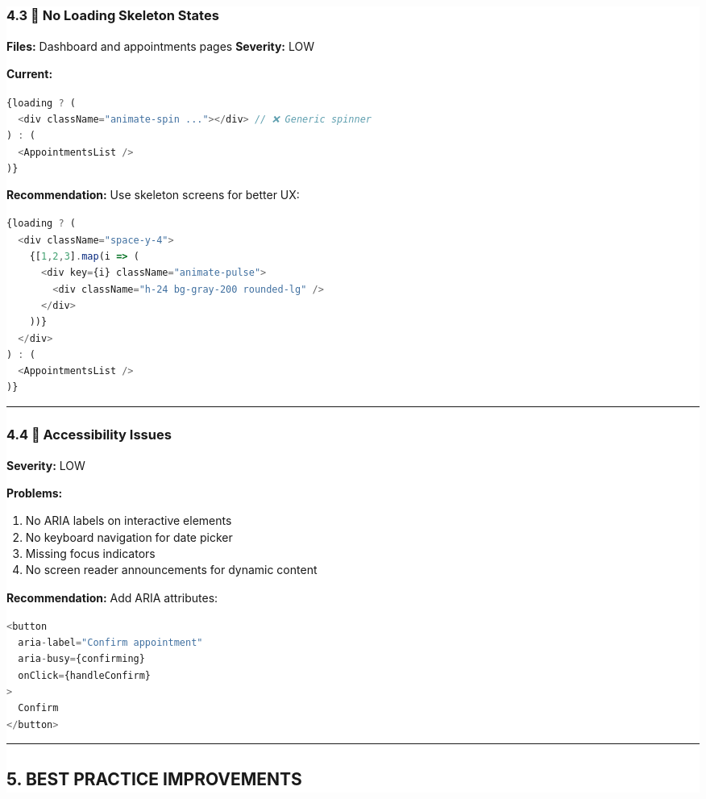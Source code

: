 
### 4.3 📝 **No Loading Skeleton States**
**Files:** Dashboard and appointments pages
**Severity:** LOW

**Current:**
```typescript
{loading ? (
  <div className="animate-spin ..."></div> // ❌ Generic spinner
) : (
  <AppointmentsList />
)}
```

**Recommendation:** Use skeleton screens for better UX:
```typescript
{loading ? (
  <div className="space-y-4">
    {[1,2,3].map(i => (
      <div key={i} className="animate-pulse">
        <div className="h-24 bg-gray-200 rounded-lg" />
      </div>
    ))}
  </div>
) : (
  <AppointmentsList />
)}
```

---

### 4.4 📝 **Accessibility Issues**
**Severity:** LOW

**Problems:**
1. No ARIA labels on interactive elements
2. No keyboard navigation for date picker
3. Missing focus indicators
4. No screen reader announcements for dynamic content

**Recommendation:** Add ARIA attributes:
```typescript
<button
  aria-label="Confirm appointment"
  aria-busy={confirming}
  onClick={handleConfirm}
>
  Confirm
</button>
```

---

## 5. BEST PRACTICE IMPROVEMENTS
